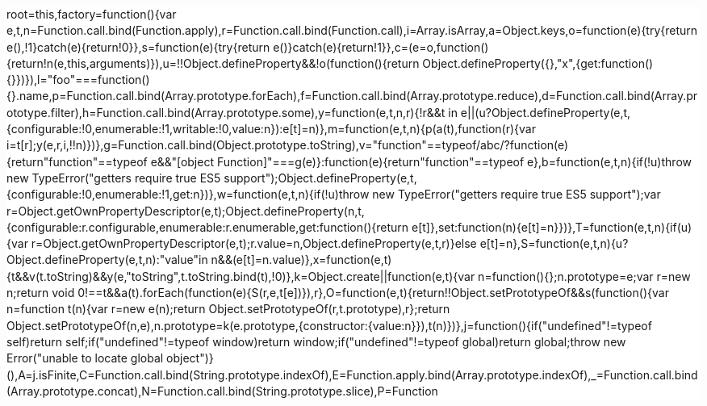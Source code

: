 root=this,factory=function(){var e,t,n=Function.call.bind(Function.apply),r=Function.call.bind(Function.call),i=Array.isArray,a=Object.keys,o=function(e){try{return e(),!1}catch(e){return!0}},s=function(e){try{return e()}catch(e){return!1}},c=(e=o,function(){return!n(e,this,arguments)}),u=!!Object.defineProperty&&!o(function(){return Object.defineProperty({},"x",{get:function(){}})}),l="foo"===function(){}.name,p=Function.call.bind(Array.prototype.forEach),f=Function.call.bind(Array.prototype.reduce),d=Function.call.bind(Array.prototype.filter),h=Function.call.bind(Array.prototype.some),y=function(e,t,n,r){!r&&t in e||(u?Object.defineProperty(e,t,{configurable:!0,enumerable:!1,writable:!0,value:n}):e[t]=n)},m=function(e,t,n){p(a(t),function(r){var i=t[r];y(e,r,i,!!n)})},g=Function.call.bind(Object.prototype.toString),v="function"==typeof/abc/?function(e){return"function"==typeof e&&"[object Function]"===g(e)}:function(e){return"function"==typeof e},b=function(e,t,n){if(!u)throw new TypeError("getters require true ES5 support");Object.defineProperty(e,t,{configurable:!0,enumerable:!1,get:n})},w=function(e,t,n){if(!u)throw new TypeError("getters require true ES5 support");var r=Object.getOwnPropertyDescriptor(e,t);Object.defineProperty(n,t,{configurable:r.configurable,enumerable:r.enumerable,get:function(){return e[t]},set:function(n){e[t]=n}})},T=function(e,t,n){if(u){var r=Object.getOwnPropertyDescriptor(e,t);r.value=n,Object.defineProperty(e,t,r)}else e[t]=n},S=function(e,t,n){u?Object.defineProperty(e,t,n):"value"in n&&(e[t]=n.value)},x=function(e,t){t&&v(t.toString)&&y(e,"toString",t.toString.bind(t),!0)},k=Object.create||function(e,t){var n=function(){};n.prototype=e;var r=new n;return void 0!==t&&a(t).forEach(function(e){S(r,e,t[e])}),r},O=function(e,t){return!!Object.setPrototypeOf&&s(function(){var n=function t(n){var r=new e(n);return Object.setPrototypeOf(r,t.prototype),r};return Object.setPrototypeOf(n,e),n.prototype=k(e.prototype,{constructor:{value:n}}),t(n)})},j=function(){if("undefined"!=typeof self)return self;if("undefined"!=typeof window)return window;if("undefined"!=typeof global)return global;throw new Error("unable to locate global object")}(),A=j.isFinite,C=Function.call.bind(String.prototype.indexOf),E=Function.apply.bind(Array.prototype.indexOf),_=Function.call.bind(Array.prototype.concat),N=Function.call.bind(String.prototype.slice),P=Function